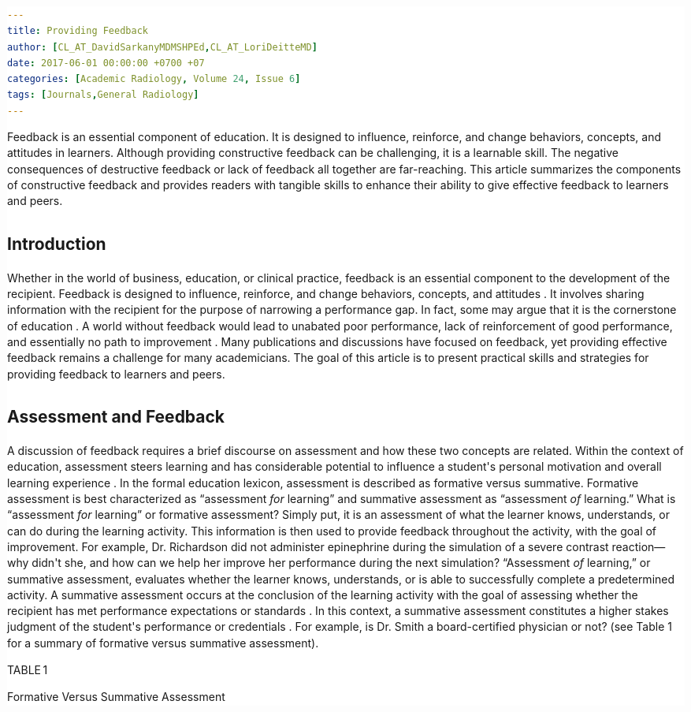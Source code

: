 ```yaml
---
title: Providing Feedback
author: [CL_AT_DavidSarkanyMDMSHPEd,CL_AT_LoriDeitteMD]
date: 2017-06-01 00:00:00 +0700 +07
categories: [Academic Radiology, Volume 24, Issue 6]
tags: [Journals,General Radiology]
---
```

Feedback is an essential component of education. It is designed to influence, reinforce, and change behaviors, concepts, and attitudes in learners. Although providing constructive feedback can be challenging, it is a learnable skill. The negative consequences of destructive feedback or lack of feedback all together are far-reaching. This article summarizes the components of constructive feedback and provides readers with tangible skills to enhance their ability to give effective feedback to learners and peers.

## Introduction

Whether in the world of business, education, or clinical practice, feedback is an essential component to the development of the recipient. Feedback is designed to influence, reinforce, and change behaviors, concepts, and attitudes . It involves sharing information with the recipient for the purpose of narrowing a performance gap. In fact, some may argue that it is the cornerstone of education . A world without feedback would lead to unabated poor performance, lack of reinforcement of good performance, and essentially no path to improvement . Many publications and discussions have focused on feedback, yet providing effective feedback remains a challenge for many academicians. The goal of this article is to present practical skills and strategies for providing feedback to learners and peers.

## Assessment and Feedback

A discussion of feedback requires a brief discourse on assessment and how these two concepts are related. Within the context of education, assessment steers learning and has considerable potential to influence a student's personal motivation and overall learning experience . In the formal education lexicon, assessment is described as formative versus summative. Formative assessment is best characterized as “assessment _for_ learning” and summative assessment as “assessment _of_ learning.” What is “assessment _for_ learning” or formative assessment? Simply put, it is an assessment of what the learner knows, understands, or can do during the learning activity. This information is then used to provide feedback throughout the activity, with the goal of improvement. For example, Dr. Richardson did not administer epinephrine during the simulation of a severe contrast reaction—why didn't she, and how can we help her improve her performance during the next simulation? “Assessment _of_ learning,” or summative assessment, evaluates whether the learner knows, understands, or is able to successfully complete a predetermined activity. A summative assessment occurs at the conclusion of the learning activity with the goal of assessing whether the recipient has met performance expectations or standards . In this context, a summative assessment constitutes a higher stakes judgment of the student's performance or credentials . For example, is Dr. Smith a board-certified physician or not? (see  Table 1 for a summary of formative versus summative assessment).

TABLE 1


Formative Versus Summative Assessment
